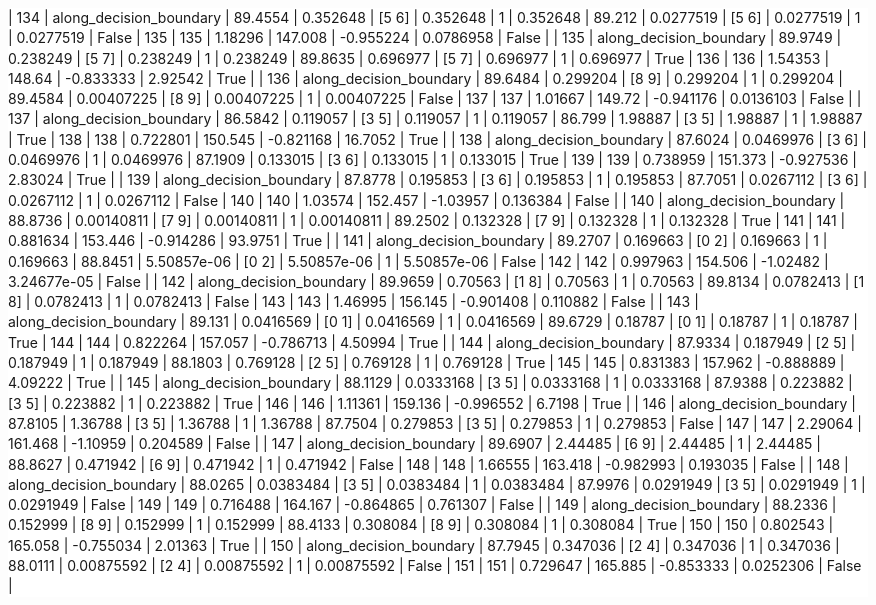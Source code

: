 | 134 | along_decision_boundary |     89.4554 | 0.352648    | [5 6]    |   0.352648    |      1 | 0.352648    |      89.212  | 0.0277519   | [5 6]     |    0.0277519   |       1 | 0.0277519   | False     |    135 |             135 |                1.18296  |              147.008   | -0.955224  |      0.0786958   | False           |
| 135 | along_decision_boundary |     89.9749 | 0.238249    | [5 7]    |   0.238249    |      1 | 0.238249    |      89.8635 | 0.696977    | [5 7]     |    0.696977    |       1 | 0.696977    | True      |    136 |             136 |                1.54353  |              148.64    | -0.833333  |      2.92542     | True            |
| 136 | along_decision_boundary |     89.6484 | 0.299204    | [8 9]    |   0.299204    |      1 | 0.299204    |      89.4584 | 0.00407225  | [8 9]     |    0.00407225  |       1 | 0.00407225  | False     |    137 |             137 |                1.01667  |              149.72    | -0.941176  |      0.0136103   | False           |
| 137 | along_decision_boundary |     86.5842 | 0.119057    | [3 5]    |   0.119057    |      1 | 0.119057    |      86.799  | 1.98887     | [3 5]     |    1.98887     |       1 | 1.98887     | True      |    138 |             138 |                0.722801 |              150.545   | -0.821168  |     16.7052      | True            |
| 138 | along_decision_boundary |     87.6024 | 0.0469976   | [3 6]    |   0.0469976   |      1 | 0.0469976   |      87.1909 | 0.133015    | [3 6]     |    0.133015    |       1 | 0.133015    | True      |    139 |             139 |                0.738959 |              151.373   | -0.927536  |      2.83024     | True            |
| 139 | along_decision_boundary |     87.8778 | 0.195853    | [3 6]    |   0.195853    |      1 | 0.195853    |      87.7051 | 0.0267112   | [3 6]     |    0.0267112   |       1 | 0.0267112   | False     |    140 |             140 |                1.03574  |              152.457   | -1.03957   |      0.136384    | False           |
| 140 | along_decision_boundary |     88.8736 | 0.00140811  | [7 9]    |   0.00140811  |      1 | 0.00140811  |      89.2502 | 0.132328    | [7 9]     |    0.132328    |       1 | 0.132328    | True      |    141 |             141 |                0.881634 |              153.446   | -0.914286  |     93.9751      | True            |
| 141 | along_decision_boundary |     89.2707 | 0.169663    | [0 2]    |   0.169663    |      1 | 0.169663    |      88.8451 | 5.50857e-06 | [0 2]     |    5.50857e-06 |       1 | 5.50857e-06 | False     |    142 |             142 |                0.997963 |              154.506   | -1.02482   |      3.24677e-05 | False           |
| 142 | along_decision_boundary |     89.9659 | 0.70563     | [1 8]    |   0.70563     |      1 | 0.70563     |      89.8134 | 0.0782413   | [1 8]     |    0.0782413   |       1 | 0.0782413   | False     |    143 |             143 |                1.46995  |              156.145   | -0.901408  |      0.110882    | False           |
| 143 | along_decision_boundary |     89.131  | 0.0416569   | [0 1]    |   0.0416569   |      1 | 0.0416569   |      89.6729 | 0.18787     | [0 1]     |    0.18787     |       1 | 0.18787     | True      |    144 |             144 |                0.822264 |              157.057   | -0.786713  |      4.50994     | True            |
| 144 | along_decision_boundary |     87.9334 | 0.187949    | [2 5]    |   0.187949    |      1 | 0.187949    |      88.1803 | 0.769128    | [2 5]     |    0.769128    |       1 | 0.769128    | True      |    145 |             145 |                0.831383 |              157.962   | -0.888889  |      4.09222     | True            |
| 145 | along_decision_boundary |     88.1129 | 0.0333168   | [3 5]    |   0.0333168   |      1 | 0.0333168   |      87.9388 | 0.223882    | [3 5]     |    0.223882    |       1 | 0.223882    | True      |    146 |             146 |                1.11361  |              159.136   | -0.996552  |      6.7198      | True            |
| 146 | along_decision_boundary |     87.8105 | 1.36788     | [3 5]    |   1.36788     |      1 | 1.36788     |      87.7504 | 0.279853    | [3 5]     |    0.279853    |       1 | 0.279853    | False     |    147 |             147 |                2.29064  |              161.468   | -1.10959   |      0.204589    | False           |
| 147 | along_decision_boundary |     89.6907 | 2.44485     | [6 9]    |   2.44485     |      1 | 2.44485     |      88.8627 | 0.471942    | [6 9]     |    0.471942    |       1 | 0.471942    | False     |    148 |             148 |                1.66555  |              163.418   | -0.982993  |      0.193035    | False           |
| 148 | along_decision_boundary |     88.0265 | 0.0383484   | [3 5]    |   0.0383484   |      1 | 0.0383484   |      87.9976 | 0.0291949   | [3 5]     |    0.0291949   |       1 | 0.0291949   | False     |    149 |             149 |                0.716488 |              164.167   | -0.864865  |      0.761307    | False           |
| 149 | along_decision_boundary |     88.2336 | 0.152999    | [8 9]    |   0.152999    |      1 | 0.152999    |      88.4133 | 0.308084    | [8 9]     |    0.308084    |       1 | 0.308084    | True      |    150 |             150 |                0.802543 |              165.058   | -0.755034  |      2.01363     | True            |
| 150 | along_decision_boundary |     87.7945 | 0.347036    | [2 4]    |   0.347036    |      1 | 0.347036    |      88.0111 | 0.00875592  | [2 4]     |    0.00875592  |       1 | 0.00875592  | False     |    151 |             151 |                0.729647 |              165.885   | -0.853333  |      0.0252306   | False           |